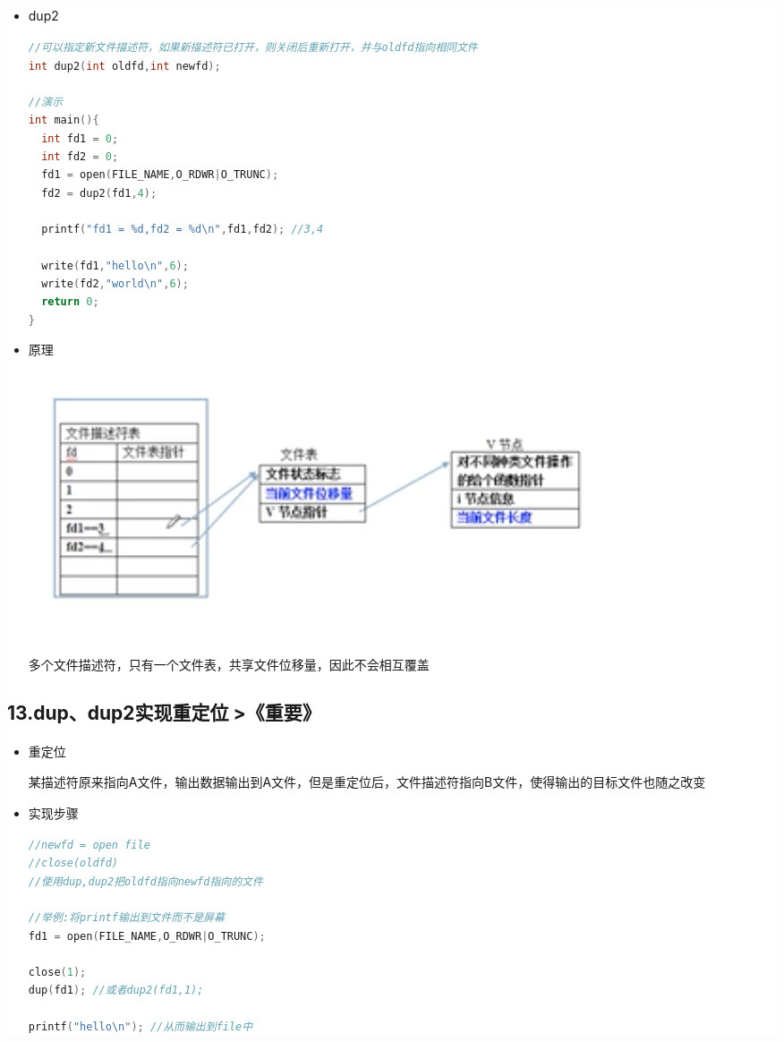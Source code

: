 - dup2

  ```c++
  //可以指定新文件描述符，如果新描述符已打开，则关闭后重新打开，并与oldfd指向相同文件
  int dup2(int oldfd,int newfd);
  
  //演示
  int main(){
    int fd1 = 0;
  	int fd2 = 0;
  	fd1 = open(FILE_NAME,O_RDWR|O_TRUNC);
  	fd2 = dup2(fd1,4);
  
  	printf("fd1 = %d,fd2 = %d\n",fd1,fd2); //3,4
  
  	write(fd1,"hello\n",6);
  	write(fd2,"world\n",6);
    return 0;
  }
  ```

- 原理

  ![image-20200410164625077](第1章-文件IO.assets/image-20200410164625077.png)

  多个文件描述符，只有一个文件表，共享文件位移量，因此不会相互覆盖

## 13.dup、dup2实现重定位 >《重要》

- 重定位

  某描述符原来指向A文件，输出数据输出到A文件，但是重定位后，文件描述符指向B文件，使得输出的目标文件也随之改变

- 实现步骤

  ```c++
  //newfd = open file
  //close(oldfd)
  //使用dup,dup2把oldfd指向newfd指向的文件
  
  //举例:将printf输出到文件而不是屏幕
  fd1 = open(FILE_NAME,O_RDWR|O_TRUNC);
  
  close(1);
  dup(fd1); //或者dup2(fd1,1);
  
  printf("hello\n"); //从而输出到file中
  
  ```
